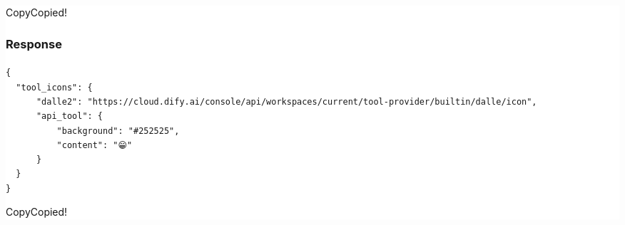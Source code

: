 CopyCopied!

### Response

```
{
  "tool_icons": {
      "dalle2": "https://cloud.dify.ai/console/api/workspaces/current/tool-provider/builtin/dalle/icon",
      "api_tool": {
          "background": "#252525",
          "content": "😁"
      }
  }
}
```

CopyCopied!
